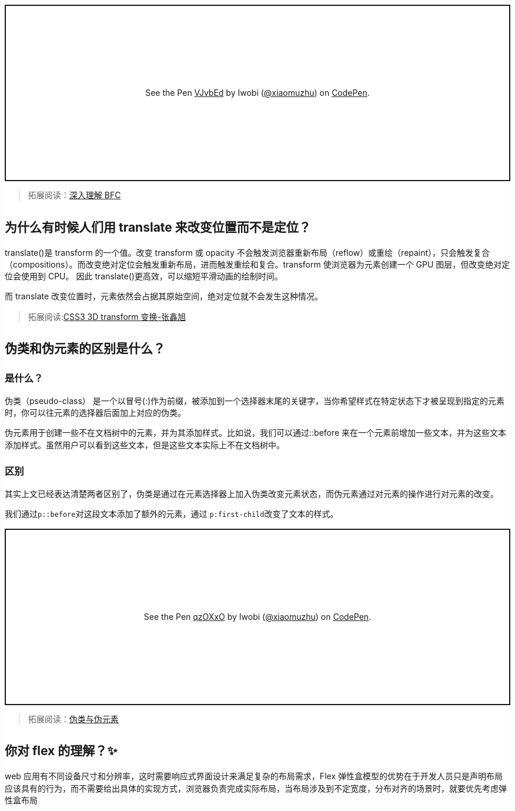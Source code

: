 <p class="codepen" data-height="300" data-theme-id="33015" data-default-tab="js,result" data-user="xiaomuzhu" data-slug-hash="VJvbEd" style="height: 300px; box-sizing: border-box; display: flex; align-items: center; justify-content: center; border: 2px solid; margin: 1em 0; padding: 1em;" data-pen-title="VJvbEd">
  <span>See the Pen <a href="https://codepen.io/xiaomuzhu/pen/VJvbEd/">
  VJvbEd</a> by Iwobi (<a href="https://codepen.io/xiaomuzhu">@xiaomuzhu</a>)
  on <a href="https://codepen.io">CodePen</a>.</span>
</p>
<script async src="https://static.codepen.io/assets/embed/ei.js"></script>

> 拓展阅读：[深入理解 BFC](https://www.cnblogs.com/xiaohuochai/p/5248536.html)

## 为什么有时候人们用 translate 来改变位置而不是定位？

translate()是 transform 的一个值。改变 transform 或 opacity 不会触发浏览器重新布局（reflow）或重绘（repaint），只会触发复合（compositions）。而改变绝对定位会触发重新布局，进而触发重绘和复合。transform 使浏览器为元素创建一个 GPU 图层，但改变绝对定位会使用到 CPU。 因此 translate()更高效，可以缩短平滑动画的绘制时间。

而 translate 改变位置时，元素依然会占据其原始空间，绝对定位就不会发生这种情况。

> 拓展阅读:[CSS3 3D transform 变换-张鑫旭](https://www.zhangxinxu.com/wordpress/2012/09/css3-3d-transform-perspective-animate-transition/)

## 伪类和伪元素的区别是什么？

### 是什么？

伪类（pseudo-class） 是一个以冒号(:)作为前缀，被添加到一个选择器末尾的关键字，当你希望样式在特定状态下才被呈现到指定的元素时，你可以往元素的选择器后面加上对应的伪类。

伪元素用于创建一些不在文档树中的元素，并为其添加样式。比如说，我们可以通过::before 来在一个元素前增加一些文本，并为这些文本添加样式。虽然用户可以看到这些文本，但是这些文本实际上不在文档树中。

### 区别

其实上文已经表达清楚两者区别了，伪类是通过在元素选择器上加入伪类改变元素状态，而伪元素通过对元素的操作进行对元素的改变。

我们通过`p::before`对这段文本添加了额外的元素，通过 `p:first-child`改变了文本的样式。

<p class="codepen" data-height="300" data-theme-id="33015" data-default-tab="css,result" data-user="xiaomuzhu" data-slug-hash="qzOXxO" style="height: 300px; box-sizing: border-box; display: flex; align-items: center; justify-content: center; border: 2px solid; margin: 1em 0; padding: 1em;" data-pen-title="qzOXxO">
  <span>See the Pen <a href="https://codepen.io/xiaomuzhu/pen/qzOXxO/">
  qzOXxO</a> by Iwobi (<a href="https://codepen.io/xiaomuzhu">@xiaomuzhu</a>)
  on <a href="https://codepen.io">CodePen</a>.</span>
</p>
<script async src="https://static.codepen.io/assets/embed/ei.js"></script>

> 拓展阅读：[伪类与伪元素](http://www.alloyteam.com/2016/05/summary-of-pseudo-classes-and-pseudo-elements/)

## 你对 flex 的理解？✨

web 应用有不同设备尺寸和分辨率，这时需要响应式界面设计来满足复杂的布局需求，Flex 弹性盒模型的优势在于开发人员只是声明布局应该具有的行为，而不需要给出具体的实现方式，浏览器负责完成实际布局，当布局涉及到不定宽度，分布对齐的场景时，就要优先考虑弹性盒布局
